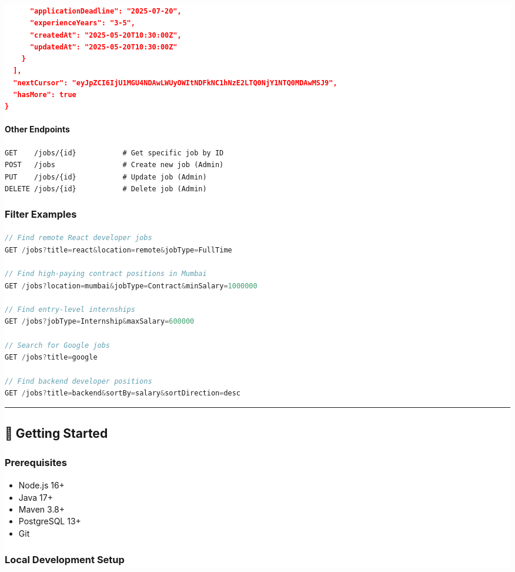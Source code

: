 ```json
      "applicationDeadline": "2025-07-20",
      "experienceYears": "3-5",
      "createdAt": "2025-05-20T10:30:00Z",
      "updatedAt": "2025-05-20T10:30:00Z"
    }
  ],
  "nextCursor": "eyJpZCI6IjU1MGU4NDAwLWUyOWItNDFkNC1hNzE2LTQ0NjY1NTQ0MDAwMSJ9",
  "hasMore": true
}
```

#### **Other Endpoints**
```http
GET    /jobs/{id}           # Get specific job by ID
POST   /jobs                # Create new job (Admin)
PUT    /jobs/{id}           # Update job (Admin)
DELETE /jobs/{id}           # Delete job (Admin)
```

### **Filter Examples**

```javascript
// Find remote React developer jobs
GET /jobs?title=react&location=remote&jobType=FullTime

// Find high-paying contract positions in Mumbai
GET /jobs?location=mumbai&jobType=Contract&minSalary=1000000

// Find entry-level internships
GET /jobs?jobType=Internship&maxSalary=600000

// Search for Google jobs
GET /jobs?title=google

// Find backend developer positions
GET /jobs?title=backend&sortBy=salary&sortDirection=desc
```

---

## 🚀 Getting Started

### **Prerequisites**
- Node.js 16+
- Java 17+
- Maven 3.8+
- PostgreSQL 13+
- Git

### **Local Development Setup**
